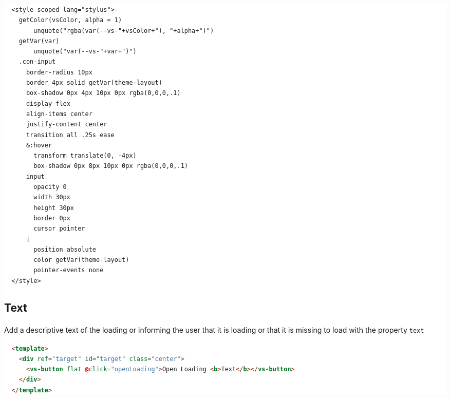 </div>

<div slot="style">

  ```stylus
    <style scoped lang="stylus">
      getColor(vsColor, alpha = 1)
          unquote("rgba(var(--vs-"+vsColor+"), "+alpha+")")
      getVar(var)
          unquote("var(--vs-"+var+")")
      .con-input
        border-radius 10px
        border 4px solid getVar(theme-layout)
        box-shadow 0px 4px 10px 0px rgba(0,0,0,.1)
        display flex
        align-items center
        justify-content center
        transition all .25s ease
        &:hover
          transform translate(0, -4px)
          box-shadow 0px 8px 10px 0px rgba(0,0,0,.1)
        input
          opacity 0
          width 30px
          height 30px
          border 0px
          cursor pointer
        i
          position absolute
          color getVar(theme-layout)
          pointer-events none
    </style>
  ```

</div>

</card>

<card>

## Text <Badge text="New" />

Add a descriptive text of the loading or informing the user that it is loading or that it is missing to load with the property `text`

<div slot="example">
  <Loading-text />
</div>

<div slot="template">

  ```html
    <template>
      <div ref="target" id="target" class="center">
        <vs-button flat @click="openLoading">Open Loading <b>Text</b></vs-button>
      </div>
    </template>
  ```
